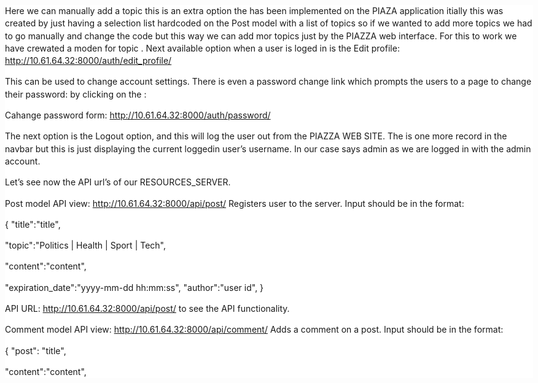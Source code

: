 Here we can manually add a topic this is an extra option the has been implemented on the PIAZA application itially this was created by just having a selection list hardcoded on the Post model with a list of topics so if we wanted to add more topics we had to go manually and change the code but this way we can add mor  topics just by the PIAZZA web interface. For this to work we have crewated a moden for topic . 
Next available option when a user is loged in is the Edit profile: http://10.61.64.32:8000/auth/edit_profile/ 
 
This can be used to change account settings. There is even a password change link which prompts the users to a page to change their password: by clicking on the : 

 

Cahange password form: http://10.61.64.32:8000/auth/password/ 
 
The next option is the Logout option, and this will log the user out from the PIAZZA WEB SITE. The is one more record in the navbar but this is just displaying the current loggedin user’s username. In our case says admin as we are logged in with the admin account.
















Let’s see now the API url’s of our RESOURCES_SERVER.

Post model API view: http://10.61.64.32:8000/api/post/
Registers user to the server. Input should be in the format:

{
"title":"title",

"topic":"Politics | Health | Sport | Tech",

"content":"content",

"expiration_date":"yyyy-mm-dd hh:mm:ss",
"author":"user id",
}

API URL: http://10.61.64.32:8000/api/post/
to see the API functionality.
 








Comment model API view: http://10.61.64.32:8000/api/comment/ 
Adds a comment on a post. Input should be in the format:

{
"post": "title",

"content":"content",

